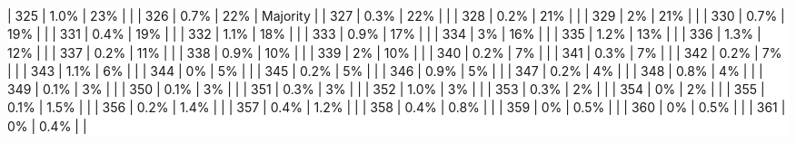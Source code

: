 | 325 | 1.0% | 23% |  |
| 326 | 0.7% | 22% | Majority |
| 327 | 0.3% | 22% |  |
| 328 | 0.2% | 21% |  |
| 329 | 2% | 21% |  |
| 330 | 0.7% | 19% |  |
| 331 | 0.4% | 19% |  |
| 332 | 1.1% | 18% |  |
| 333 | 0.9% | 17% |  |
| 334 | 3% | 16% |  |
| 335 | 1.2% | 13% |  |
| 336 | 1.3% | 12% |  |
| 337 | 0.2% | 11% |  |
| 338 | 0.9% | 10% |  |
| 339 | 2% | 10% |  |
| 340 | 0.2% | 7% |  |
| 341 | 0.3% | 7% |  |
| 342 | 0.2% | 7% |  |
| 343 | 1.1% | 6% |  |
| 344 | 0% | 5% |  |
| 345 | 0.2% | 5% |  |
| 346 | 0.9% | 5% |  |
| 347 | 0.2% | 4% |  |
| 348 | 0.8% | 4% |  |
| 349 | 0.1% | 3% |  |
| 350 | 0.1% | 3% |  |
| 351 | 0.3% | 3% |  |
| 352 | 1.0% | 3% |  |
| 353 | 0.3% | 2% |  |
| 354 | 0% | 2% |  |
| 355 | 0.1% | 1.5% |  |
| 356 | 0.2% | 1.4% |  |
| 357 | 0.4% | 1.2% |  |
| 358 | 0.4% | 0.8% |  |
| 359 | 0% | 0.5% |  |
| 360 | 0% | 0.5% |  |
| 361 | 0% | 0.4% |  |